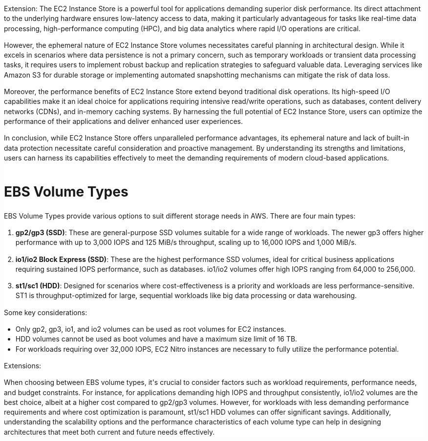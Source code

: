Extension:
The EC2 Instance Store is a powerful tool for applications demanding superior disk performance. Its direct attachment to the underlying hardware ensures low-latency access to data, making it particularly advantageous for tasks like real-time data processing, high-performance computing (HPC), and big data analytics where rapid I/O operations are critical.

However, the ephemeral nature of EC2 Instance Store volumes necessitates careful planning in architectural design. While it excels in scenarios where data persistence is not a primary concern, such as temporary workloads or transient data processing tasks, it requires users to implement robust backup and replication strategies to safeguard valuable data. Leveraging services like Amazon S3 for durable storage or implementing automated snapshotting mechanisms can mitigate the risk of data loss.

Moreover, the performance benefits of EC2 Instance Store extend beyond traditional disk operations. Its high-speed I/O capabilities make it an ideal choice for applications requiring intensive read/write operations, such as databases, content delivery networks (CDNs), and in-memory caching systems. By harnessing the full potential of EC2 Instance Store, users can optimize the performance of their applications and deliver enhanced user experiences.

In conclusion, while EC2 Instance Store offers unparalleled performance advantages, its ephemeral nature and lack of built-in data protection necessitate careful consideration and proactive management. By understanding its strengths and limitations, users can harness its capabilities effectively to meet the demanding requirements of modern cloud-based applications.


# EBS Volume Types

EBS Volume Types provide various options to suit different storage needs in AWS. There are four main types:

1. **gp2/gp3 (SSD)**: These are general-purpose SSD volumes suitable for a wide range of workloads. The newer gp3 offers higher performance with up to 3,000 IOPS and 125 MiB/s throughput, scaling up to 16,000 IOPS and 1,000 MiB/s.

2. **io1/io2 Block Express (SSD)**: These are the highest performance SSD volumes, ideal for critical business applications requiring sustained IOPS performance, such as databases. io1/io2 volumes offer high IOPS ranging from 64,000 to 256,000.

3. **st1/sc1 (HDD)**: Designed for scenarios where cost-effectiveness is a priority and workloads are less performance-sensitive. ST1 is throughput-optimized for large, sequential workloads like big data processing or data warehousing.

Some key considerations:

- Only gp2, gp3, io1, and io2 volumes can be used as root volumes for EC2 instances.
- HDD volumes cannot be used as boot volumes and have a maximum size limit of 16 TB.
- For workloads requiring over 32,000 IOPS, EC2 Nitro instances are necessary to fully utilize the performance potential.

Extensions:

When choosing between EBS volume types, it's crucial to consider factors such as workload requirements, performance needs, and budget constraints. For instance, for applications demanding high IOPS and throughput consistently, io1/io2 volumes are the best choice, albeit at a higher cost compared to gp2/gp3 volumes. However, for workloads with less demanding performance requirements and where cost optimization is paramount, st1/sc1 HDD volumes can offer significant savings. Additionally, understanding the scalability options and the performance characteristics of each volume type can help in designing architectures that meet both current and future needs effectively.
